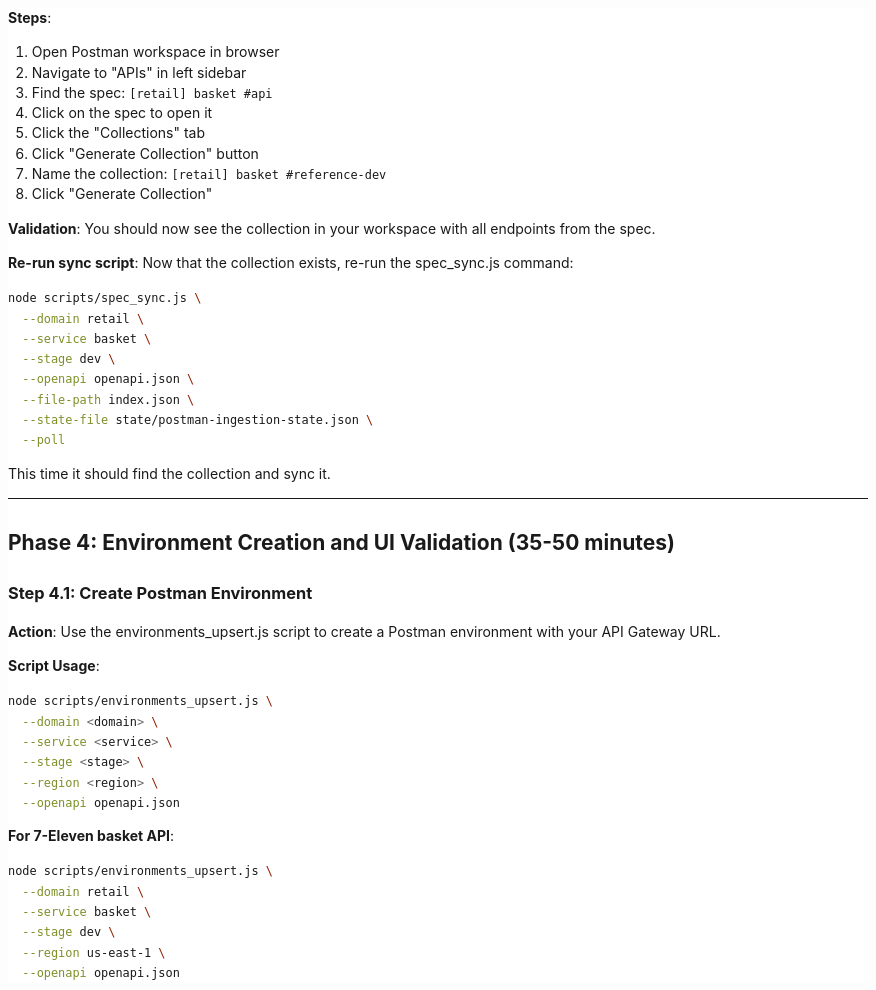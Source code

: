 **Steps**:
1. Open Postman workspace in browser
2. Navigate to "APIs" in left sidebar
3. Find the spec: `[retail] basket #api`
4. Click on the spec to open it
5. Click the "Collections" tab
6. Click "Generate Collection" button
7. Name the collection: `[retail] basket #reference-dev`
8. Click "Generate Collection"

**Validation**: You should now see the collection in your workspace with all endpoints from the spec.

**Re-run sync script**: Now that the collection exists, re-run the spec_sync.js command:
```bash
node scripts/spec_sync.js \
  --domain retail \
  --service basket \
  --stage dev \
  --openapi openapi.json \
  --file-path index.json \
  --state-file state/postman-ingestion-state.json \
  --poll
```

This time it should find the collection and sync it.

---

## Phase 4: Environment Creation and UI Validation (35-50 minutes)

### Step 4.1: Create Postman Environment

**Action**: Use the environments_upsert.js script to create a Postman environment with your API Gateway URL.

**Script Usage**:
```bash
node scripts/environments_upsert.js \
  --domain <domain> \
  --service <service> \
  --stage <stage> \
  --region <region> \
  --openapi openapi.json
```

**For 7-Eleven basket API**:
```bash
node scripts/environments_upsert.js \
  --domain retail \
  --service basket \
  --stage dev \
  --region us-east-1 \
  --openapi openapi.json
```
